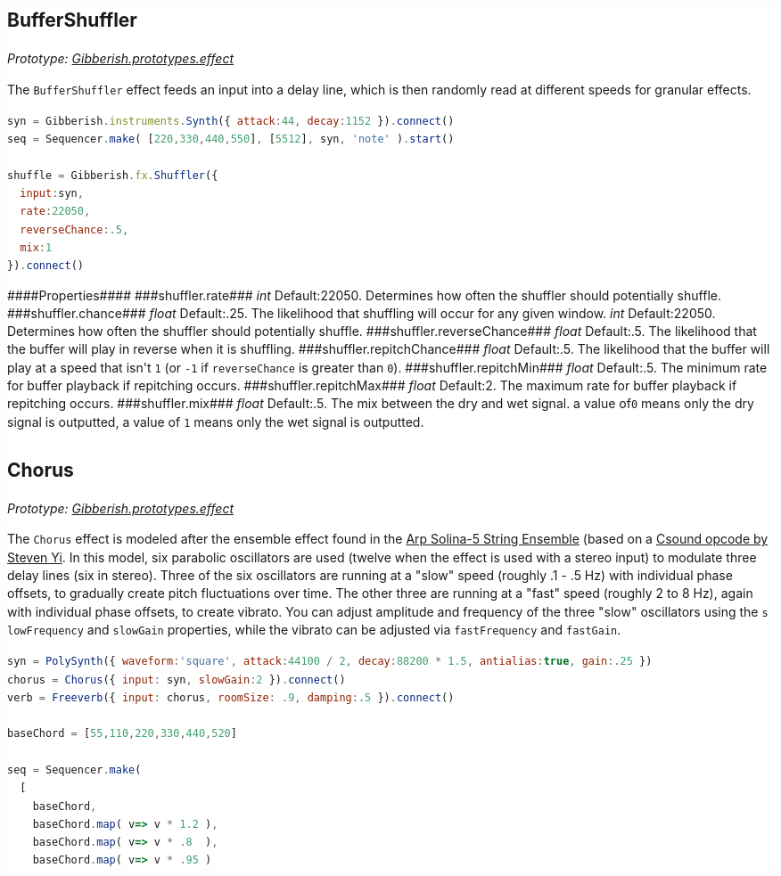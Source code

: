 BufferShuffler
----
*Prototype: [Gibberish.prototypes.effect](#prototypes-effect)*

The `BufferShuffler` effect feeds an input into a delay line, which is then randomly read at different speeds for granular effects.


```javascript
syn = Gibberish.instruments.Synth({ attack:44, decay:1152 }).connect()
seq = Sequencer.make( [220,330,440,550], [5512], syn, 'note' ).start()

shuffle = Gibberish.fx.Shuffler({ 
  input:syn,
  rate:22050,
  reverseChance:.5,
  mix:1
}).connect()
```

####Properties####
###shuffler.rate###
*int* Default:22050. Determines how often the shuffler should potentially shuffle. 
###shuffler.chance###
*float* Default:.25. The likelihood that shuffling will occur for any given window.
*int* Default:22050. Determines how often the shuffler should potentially shuffle. 
###shuffler.reverseChance###
*float* Default:.5. The likelihood that the buffer will play in reverse when it is shuffling.
###shuffler.repitchChance###
*float* Default:.5. The likelihood that the buffer will play at a speed that isn't `1` (or `-1` if `reverseChance` is greater than `0`).
###shuffler.repitchMin###
*float* Default:.5. The minimum rate for buffer playback if repitching occurs.
###shuffler.repitchMax###
*float* Default:2. The maximum rate for buffer playback if repitching occurs.
###shuffler.mix###
*float* Default:.5. The mix between the dry and wet signal. a value of`0` means only the dry signal is outputted, a value of `1` means only the wet signal is outputted.

Chorus
----
*Prototype: [Gibberish.prototypes.effect](#prototypes-effect)*

The `Chorus` effect is modeled after the ensemble effect found in the [Arp Solina-5 String Ensemble](https://www.youtube.com/watch?v=9iqZg0LQTWg) (based on a [Csound opcode by Steven Yi](https://github.com/kunstmusik/libsyi/blob/master/solina_chorus.udo). In this model, six parabolic oscillators are used (twelve when the effect is used with a stereo input) to modulate three delay lines (six in stereo). Three of the six oscillators are running at a "slow" speed (roughly .1 - .5 Hz) with individual phase offsets, to gradually create pitch fluctuations over time. The other three are running at a "fast" speed (roughly 2 to 8 Hz), again with individual phase offsets, to create vibrato. You can adjust amplitude and frequency of the three "slow" oscillators using the `slowFrequency` and `slowGain` properties, while the vibrato can be adjusted via `fastFrequency` and `fastGain`.

```javascript
syn = PolySynth({ waveform:'square', attack:44100 / 2, decay:88200 * 1.5, antialias:true, gain:.25 })
chorus = Chorus({ input: syn, slowGain:2 }).connect()
verb = Freeverb({ input: chorus, roomSize: .9, damping:.5 }).connect()

baseChord = [55,110,220,330,440,520]

seq = Sequencer.make( 
  [ 
    baseChord, 
    baseChord.map( v=> v * 1.2 ), 
    baseChord.map( v=> v * .8  ), 
    baseChord.map( v=> v * .95 )
```